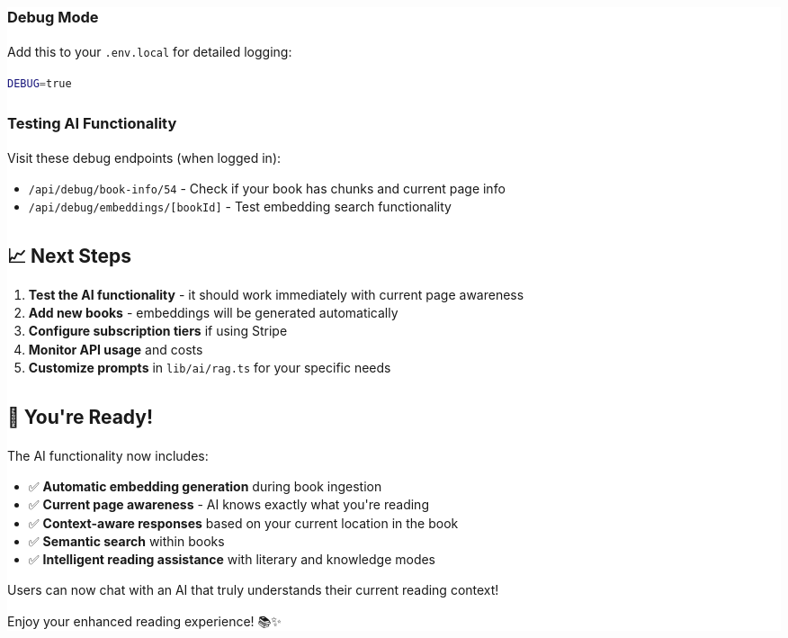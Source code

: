 ### Debug Mode

Add this to your `.env.local` for detailed logging:
```bash
DEBUG=true
```

### Testing AI Functionality

Visit these debug endpoints (when logged in):
- `/api/debug/book-info/54` - Check if your book has chunks and current page info
- `/api/debug/embeddings/[bookId]` - Test embedding search functionality

## 📈 Next Steps

1. **Test the AI functionality** - it should work immediately with current page awareness
2. **Add new books** - embeddings will be generated automatically
3. **Configure subscription tiers** if using Stripe
4. **Monitor API usage** and costs
5. **Customize prompts** in `lib/ai/rag.ts` for your specific needs

## 🎉 You're Ready!

The AI functionality now includes:
- ✅ **Automatic embedding generation** during book ingestion
- ✅ **Current page awareness** - AI knows exactly what you're reading
- ✅ **Context-aware responses** based on your current location in the book
- ✅ **Semantic search** within books
- ✅ **Intelligent reading assistance** with literary and knowledge modes

Users can now chat with an AI that truly understands their current reading context!

Enjoy your enhanced reading experience! 📚✨ 